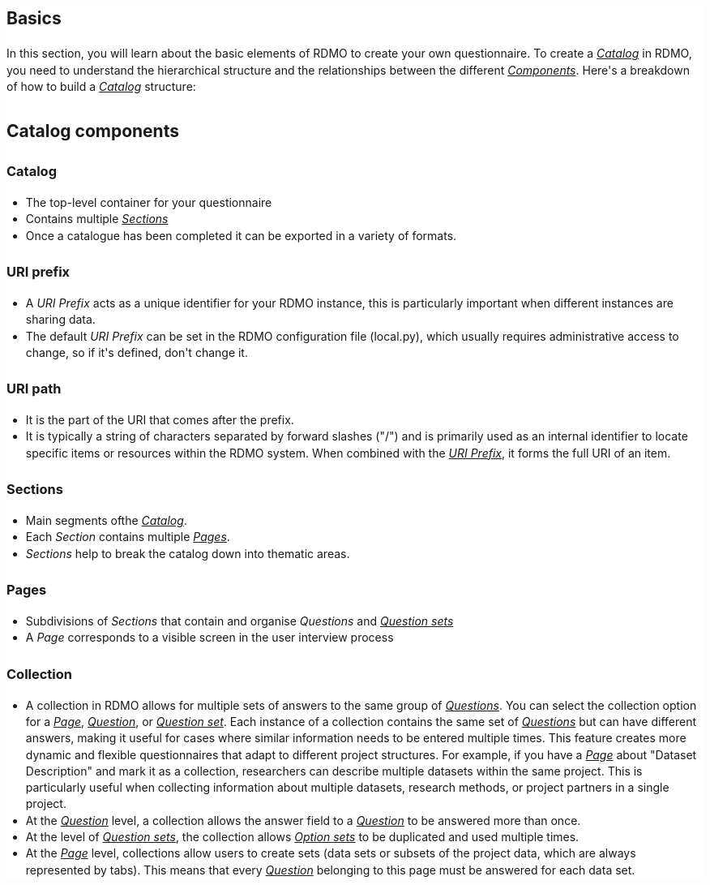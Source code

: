 ## Basics

In this section, you will learn about the basic elements of RDMO to create your own questionnaire. To create a [*Catalog*](#Catalog) in RDMO, you need to understand the hierarchical structure and the relationships between the different [*Components*](#Catalog-components). Here's a breakdown of how to build a [*Catalog*](#Catalog) structure:

## Catalog components

### Catalog

* The top-level container for your questionnaire  
* Contains multiple [*Sections*](#Sections)  
* Once a catalogue has been completed it can be exported in a variety of formats.

### URI prefix

* A *URI Prefix* acts as a unique identifier for your RDMO instance, this is particularly important when different instances are sharing data.  
* The default *URI Prefix* can be set in the RDMO configuration file (local.py), which usually requires administrative access to change, so if it's defined, don't change it.

### URI path

* It is the part of the URI that comes after the prefix.  
* It is typically a string of characters separated by forward slashes ("/") and is primarily used as an internal identifier to locate specific items or resources within the RDMO system. When combined with the [*URI Prefix*](#URI-prefix), it forms the full URI of an item.

### Sections

* Main segments ofthe [*Catalog*](#Catalog).  
* Each *Section* contains multiple [*Pages*](#Pages).  
* *Sections* help to break the catalog down into thematic areas.

### Pages

* Subdivisions of *Sections* that contain and organise *Questions* and [*Question sets*](#Question-sets)  
* A *Page* corresponds to a visible screen in the user interview process 

### Collection

* A collection in RDMO allows for multiple sets of answers to the same group of [*Questions*](#Questions). You can select the collection option for a [*Page*](#Pages), [*Question*](#Questions), or [*Question set*](#Question-sets). Each instance of a collection contains the same set of [*Questions*](#Questions) but can have different answers, making it useful for cases where similar information needs to be entered multiple times. This feature creates more dynamic and flexible questionnaires that adapt to different project structures. For example, if you have a [*Page*](#Pages) about "Dataset Description" and mark it as a collection, researchers can describe multiple datasets within the same project. This is particularly useful when collecting information about multiple datasets, research methods, or project partners in a single project.  
* At the [*Question*](#Questions) level, a collection allows the answer field to a [*Question*](#Questions) to be answered more than once.  
* At the level of [*Question sets*](#Question-sets), the collection allows [*Option sets*](#Option-sets) to be duplicated and used multiple times.  
* At the [*Page*](#Pages) level, collections allow users to create sets (data sets or subsets of the project data, which are always represented by tabs). This means that every [*Question*](#Questions) belonging to this page must be answered for each data set.
